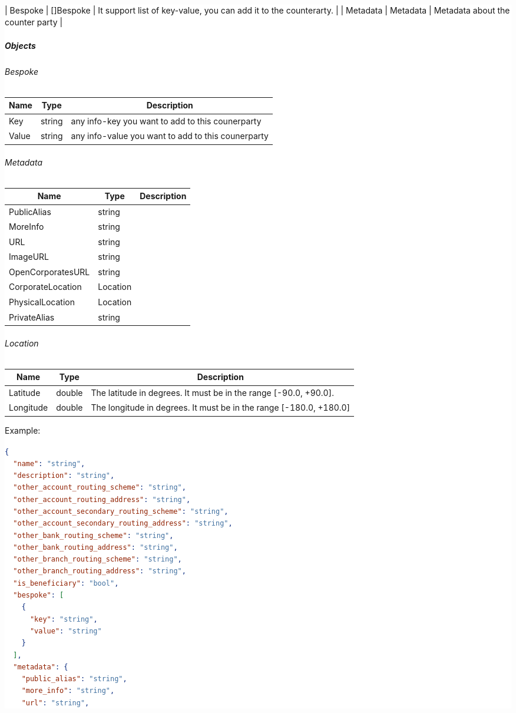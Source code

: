 | Bespoke                             | []Bespoke | It support list of key-value, you can add it to the counterarty.            |
| Metadata                            | Metadata  | Metadata about the counter party                                            |

##### Objects

###### Bespoke

| Name  | Type   | Description                                        |
|-------|--------|----------------------------------------------------|
| Key   | string | any info-key you want to add to this counerparty   |
| Value | string | any info-value you want to add to this counerparty |

###### Metadata

| Name              | Type     | Description |
|-------------------|----------|-------------|
| PublicAlias       | string   |             |
| MoreInfo          | string   |             |
| URL               | string   |             |
| ImageURL          | string   |             |
| OpenCorporatesURL | string   |             |
| CorporateLocation | Location |             |
| PhysicalLocation  | Location |             |
| PrivateAlias      | string   |             |

###### Location

| Name      | Type   | Description                                                        |
|-----------|--------|--------------------------------------------------------------------|
| Latitude  | double | The latitude in degrees. It must be in the range [-90.0, +90.0].   |
| Longitude | double | The longitude in degrees. It must be in the range [-180.0, +180.0] |

Example:

```json
{
  "name": "string",
  "description": "string",
  "other_account_routing_scheme": "string",
  "other_account_routing_address": "string",
  "other_account_secondary_routing_scheme": "string",
  "other_account_secondary_routing_address": "string",
  "other_bank_routing_scheme": "string",
  "other_bank_routing_address": "string",
  "other_branch_routing_scheme": "string",
  "other_branch_routing_address": "string",
  "is_beneficiary": "bool",
  "bespoke": [
    {
      "key": "string",
      "value": "string"
    }
  ],
  "metadata": {
    "public_alias": "string",
    "more_info": "string",
    "url": "string",
```